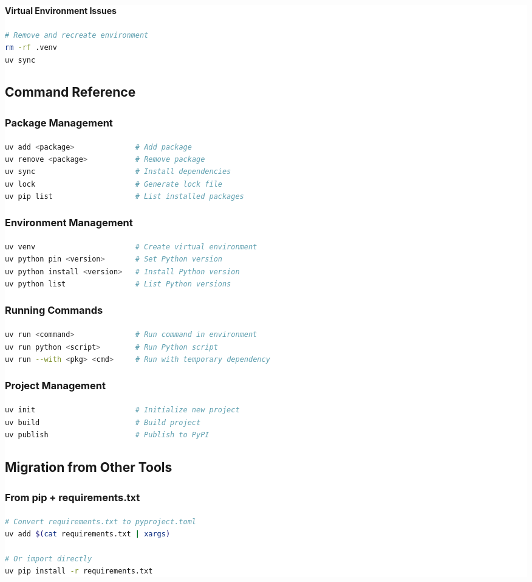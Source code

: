 #### Virtual Environment Issues
```bash
# Remove and recreate environment
rm -rf .venv
uv sync
```

## Command Reference

### Package Management
```bash
uv add <package>              # Add package
uv remove <package>           # Remove package
uv sync                       # Install dependencies
uv lock                       # Generate lock file
uv pip list                   # List installed packages
```

### Environment Management
```bash
uv venv                       # Create virtual environment
uv python pin <version>       # Set Python version
uv python install <version>   # Install Python version
uv python list                # List Python versions
```

### Running Commands
```bash
uv run <command>              # Run command in environment
uv run python <script>        # Run Python script
uv run --with <pkg> <cmd>     # Run with temporary dependency
```

### Project Management
```bash
uv init                       # Initialize new project
uv build                      # Build project
uv publish                    # Publish to PyPI
```

## Migration from Other Tools

### From pip + requirements.txt

```bash
# Convert requirements.txt to pyproject.toml
uv add $(cat requirements.txt | xargs)

# Or import directly
uv pip install -r requirements.txt
```
